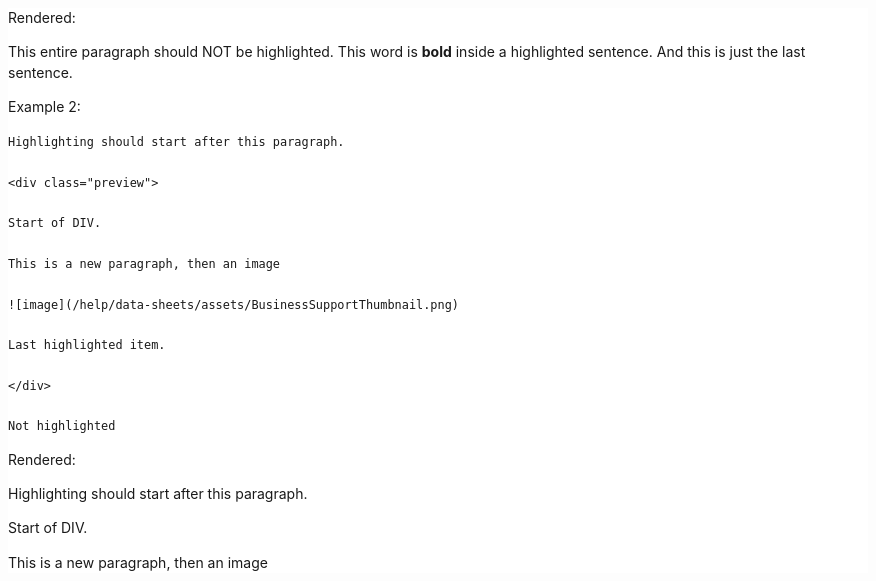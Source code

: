 Rendered:

This entire paragraph should NOT be highlighted. <span class="preview"> This word is **bold** inside a highlighted sentence.</span> And this is just the last sentence.

Example 2:

```
Highlighting should start after this paragraph.

<div class="preview">

Start of DIV.

This is a new paragraph, then an image

![image](/help/data-sheets/assets/BusinessSupportThumbnail.png)

Last highlighted item.

</div>

Not highlighted
```

Rendered:

Highlighting should start after this paragraph.

<div class="preview">

Start of DIV.

This is a new paragraph, then an image

